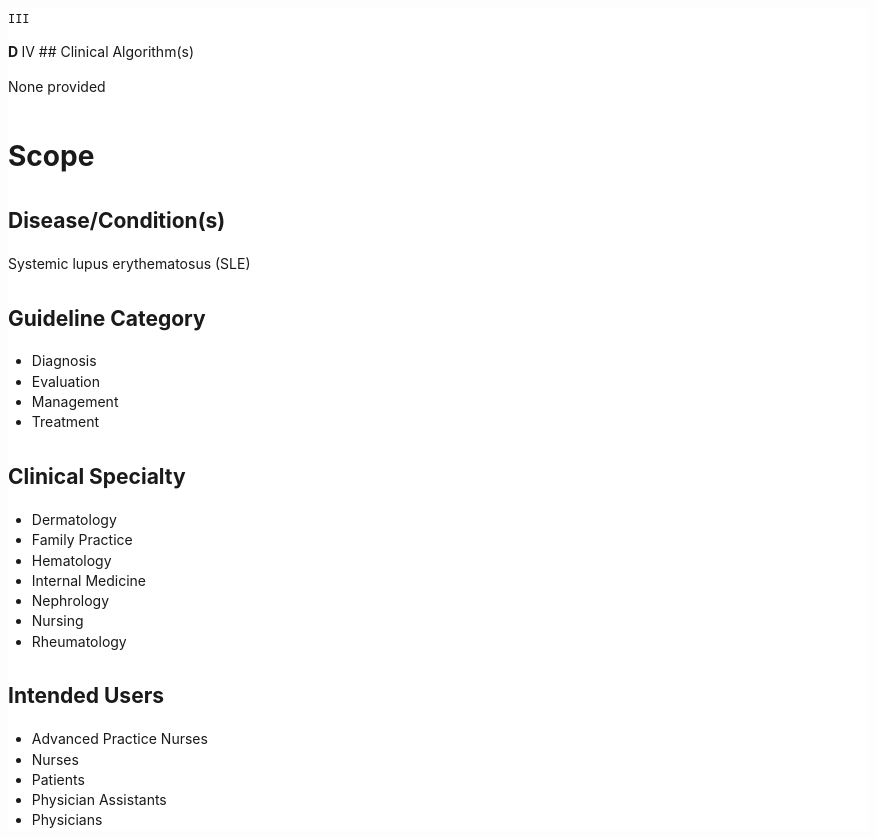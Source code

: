     III
   </td>
  </tr>
  <tr>
   <th class="Center" scope="row" valign="top">
    <strong>
     D
    </strong>
   </th>
   <td class="Center" valign="top">
    IV
   </td>
  </tr>
 </tbody>
</table>## Clinical Algorithm(s)



None provided

# Scope

## Disease/Condition(s)



Systemic lupus erythematosus (SLE)

## Guideline Category

- Diagnosis
- Evaluation
- Management
- Treatment

## Clinical Specialty

- Dermatology
- Family Practice
- Hematology
- Internal Medicine
- Nephrology
- Nursing
- Rheumatology

## Intended Users

- Advanced Practice Nurses
- Nurses
- Patients
- Physician Assistants
- Physicians
